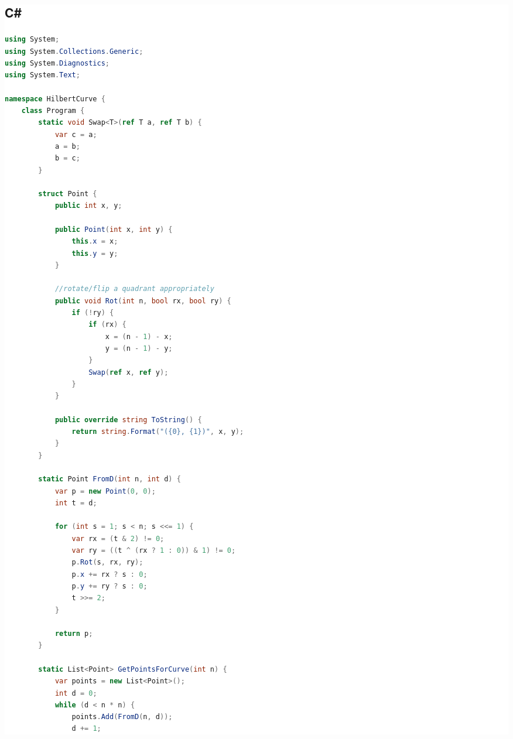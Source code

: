 

## C#

```c#
using System;
using System.Collections.Generic;
using System.Diagnostics;
using System.Text;

namespace HilbertCurve {
    class Program {
        static void Swap<T>(ref T a, ref T b) {
            var c = a;
            a = b;
            b = c;
        }

        struct Point {
            public int x, y;

            public Point(int x, int y) {
                this.x = x;
                this.y = y;
            }

            //rotate/flip a quadrant appropriately
            public void Rot(int n, bool rx, bool ry) {
                if (!ry) {
                    if (rx) {
                        x = (n - 1) - x;
                        y = (n - 1) - y;
                    }
                    Swap(ref x, ref y);
                }
            }

            public override string ToString() {
                return string.Format("({0}, {1})", x, y);
            }
        }

        static Point FromD(int n, int d) {
            var p = new Point(0, 0);
            int t = d;

            for (int s = 1; s < n; s <<= 1) {
                var rx = (t & 2) != 0;
                var ry = ((t ^ (rx ? 1 : 0)) & 1) != 0;
                p.Rot(s, rx, ry);
                p.x += rx ? s : 0;
                p.y += ry ? s : 0;
                t >>= 2;
            }

            return p;
        }

        static List<Point> GetPointsForCurve(int n) {
            var points = new List<Point>();
            int d = 0;
            while (d < n * n) {
                points.Add(FromD(n, d));
                d += 1;
```
